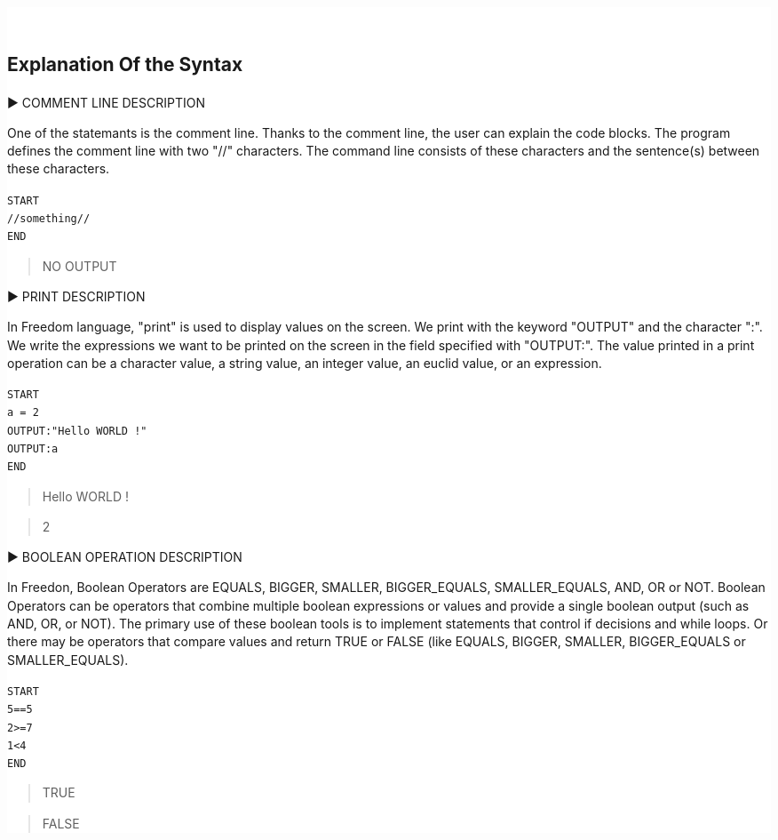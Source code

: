 
&nbsp;
<a name="ExplanationSysntax"></a>
## Explanation Of the Syntax

:arrow_forward: COMMENT LINE DESCRIPTION

One of the statemants is the comment line. Thanks to the comment line, the user can explain the code blocks. The program defines the comment line with two "//" characters. The command line consists of these characters and the sentence(s) between these characters.

```
START
//something//
END
```
> NO OUTPUT

:arrow_forward: PRINT DESCRIPTION

In Freedom language, "print" is used to display values on the screen. We print with the keyword "OUTPUT" and the character ":". We write the expressions we want to be printed on the screen in the field specified with "OUTPUT:". The value printed in a print operation can be a character value, a string value, an integer value, an euclid value, or an expression.

```
START
a = 2
OUTPUT:"Hello WORLD !"
OUTPUT:a
END

```
> Hello WORLD !

> 2

:arrow_forward: BOOLEAN OPERATION DESCRIPTION

In Freedon, Boolean Operators are EQUALS, BIGGER, SMALLER, BIGGER_EQUALS, SMALLER_EQUALS, AND, OR or NOT. Boolean Operators can be operators that combine multiple boolean expressions or values and provide a single boolean output (such as AND, OR, or NOT). The primary use of these boolean tools is to implement statements that control if decisions and while loops. Or there may be operators that compare values and return TRUE or FALSE (like EQUALS, BIGGER, SMALLER, BIGGER_EQUALS or SMALLER_EQUALS).

```
START
5==5
2>=7
1<4
END
```
> TRUE

> FALSE
